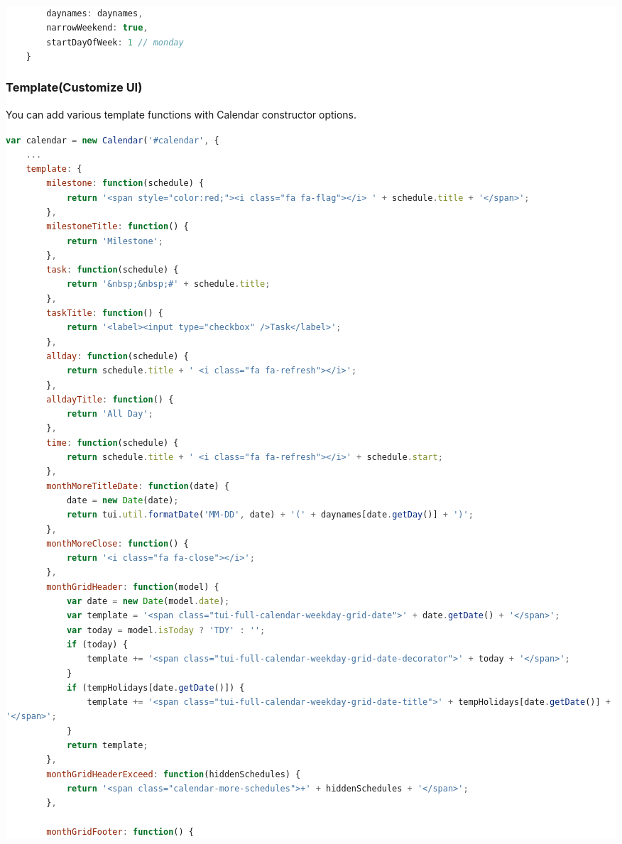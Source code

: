 ```js
        daynames: daynames,
        narrowWeekend: true,
        startDayOfWeek: 1 // monday
    }
```


### Template(Customize UI)

You can add various template functions with Calendar constructor options.

```js
var calendar = new Calendar('#calendar', {
    ...
    template: {
        milestone: function(schedule) {
            return '<span style="color:red;"><i class="fa fa-flag"></i> ' + schedule.title + '</span>';
        },
        milestoneTitle: function() {
            return 'Milestone';
        },
        task: function(schedule) {
            return '&nbsp;&nbsp;#' + schedule.title;
        },
        taskTitle: function() {
            return '<label><input type="checkbox" />Task</label>';
        },
        allday: function(schedule) {
            return schedule.title + ' <i class="fa fa-refresh"></i>';
        },
        alldayTitle: function() {
            return 'All Day';
        },
        time: function(schedule) {
            return schedule.title + ' <i class="fa fa-refresh"></i>' + schedule.start;
        },
        monthMoreTitleDate: function(date) {
            date = new Date(date);
            return tui.util.formatDate('MM-DD', date) + '(' + daynames[date.getDay()] + ')';
        },
        monthMoreClose: function() {
            return '<i class="fa fa-close"></i>';
        },
        monthGridHeader: function(model) {
            var date = new Date(model.date);
            var template = '<span class="tui-full-calendar-weekday-grid-date">' + date.getDate() + '</span>';
            var today = model.isToday ? 'TDY' : '';
            if (today) {
                template += '<span class="tui-full-calendar-weekday-grid-date-decorator">' + today + '</span>';
            }
            if (tempHolidays[date.getDate()]) {
                template += '<span class="tui-full-calendar-weekday-grid-date-title">' + tempHolidays[date.getDate()] + '</span>';
            }
            return template;
        },
        monthGridHeaderExceed: function(hiddenSchedules) {
            return '<span class="calendar-more-schedules">+' + hiddenSchedules + '</span>';
        },

        monthGridFooter: function() {
```